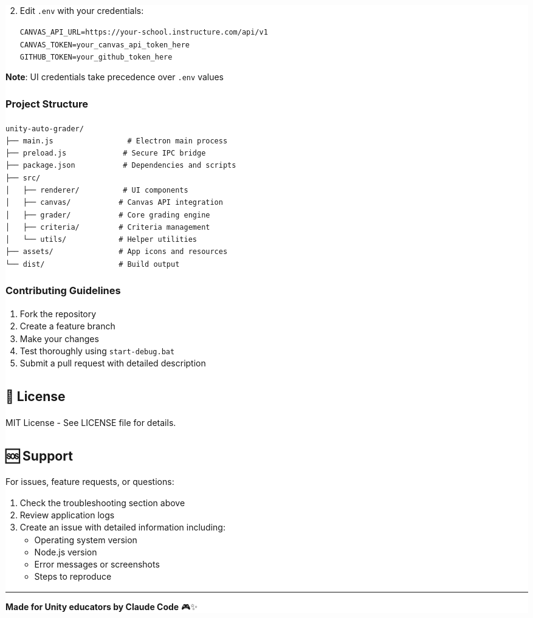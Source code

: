2. Edit `.env` with your credentials:
   ```env
   CANVAS_API_URL=https://your-school.instructure.com/api/v1
   CANVAS_TOKEN=your_canvas_api_token_here
   GITHUB_TOKEN=your_github_token_here
   ```

**Note**: UI credentials take precedence over `.env` values

### Project Structure
```
unity-auto-grader/
├── main.js                 # Electron main process
├── preload.js             # Secure IPC bridge
├── package.json           # Dependencies and scripts
├── src/
│   ├── renderer/          # UI components
│   ├── canvas/           # Canvas API integration
│   ├── grader/           # Core grading engine
│   ├── criteria/         # Criteria management
│   └── utils/            # Helper utilities
├── assets/               # App icons and resources
└── dist/                 # Build output
```

### Contributing Guidelines

1. Fork the repository
2. Create a feature branch
3. Make your changes
4. Test thoroughly using `start-debug.bat`
5. Submit a pull request with detailed description

## 📄 License

MIT License - See LICENSE file for details.

## 🆘 Support

For issues, feature requests, or questions:
1. Check the troubleshooting section above
2. Review application logs
3. Create an issue with detailed information including:
   - Operating system version
   - Node.js version
   - Error messages or screenshots
   - Steps to reproduce

---

**Made for Unity educators by Claude Code** 🎮✨